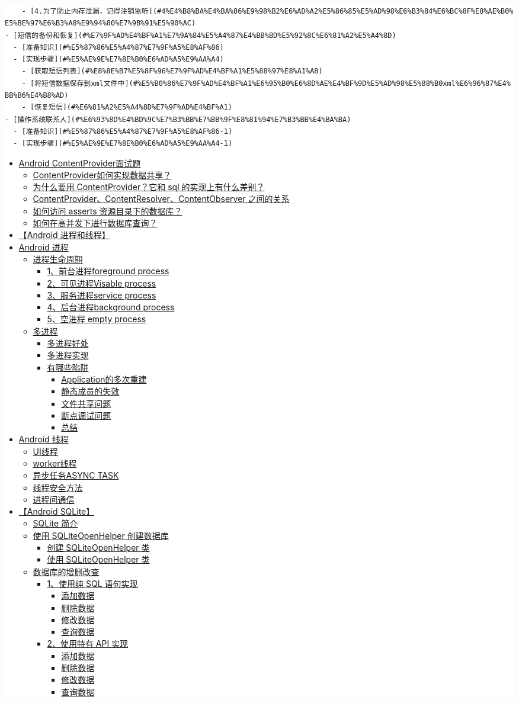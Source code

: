         - [4.为了防止内存泄漏，记得注销监听](#4%E4%B8%BA%E4%BA%86%E9%98%B2%E6%AD%A2%E5%86%85%E5%AD%98%E6%B3%84%E6%BC%8F%E8%AE%B0%E5%BE%97%E6%B3%A8%E9%94%80%E7%9B%91%E5%90%AC)
    - [短信的备份和恢复](#%E7%9F%AD%E4%BF%A1%E7%9A%84%E5%A4%87%E4%BB%BD%E5%92%8C%E6%81%A2%E5%A4%8D)
      - [准备知识](#%E5%87%86%E5%A4%87%E7%9F%A5%E8%AF%86)
      - [实现步骤](#%E5%AE%9E%E7%8E%B0%E6%AD%A5%E9%AA%A4)
        - [获取短信列表](#%E8%8E%B7%E5%8F%96%E7%9F%AD%E4%BF%A1%E5%88%97%E8%A1%A8)
        - [将短信数据保存到xml文件中](#%E5%B0%86%E7%9F%AD%E4%BF%A1%E6%95%B0%E6%8D%AE%E4%BF%9D%E5%AD%98%E5%88%B0xml%E6%96%87%E4%BB%B6%E4%B8%AD)
        - [恢复短信](#%E6%81%A2%E5%A4%8D%E7%9F%AD%E4%BF%A1)
    - [操作系统联系人](#%E6%93%8D%E4%BD%9C%E7%B3%BB%E7%BB%9F%E8%81%94%E7%B3%BB%E4%BA%BA)
      - [准备知识](#%E5%87%86%E5%A4%87%E7%9F%A5%E8%AF%86-1)
      - [实现步骤](#%E5%AE%9E%E7%8E%B0%E6%AD%A5%E9%AA%A4-1)
- [Android ContentProvider面试题](#android-contentprovider%E9%9D%A2%E8%AF%95%E9%A2%98)
  - [ContentProvider如何实现数据共享？](#contentprovider%E5%A6%82%E4%BD%95%E5%AE%9E%E7%8E%B0%E6%95%B0%E6%8D%AE%E5%85%B1%E4%BA%AB)
  - [为什么要用 ContentProvider？它和 sql 的实现上有什么差别？](#%E4%B8%BA%E4%BB%80%E4%B9%88%E8%A6%81%E7%94%A8-contentprovider%E5%AE%83%E5%92%8C-sql-%E7%9A%84%E5%AE%9E%E7%8E%B0%E4%B8%8A%E6%9C%89%E4%BB%80%E4%B9%88%E5%B7%AE%E5%88%AB)
  - [ContentProvider、ContentResolver、ContentObserver 之间的关系](#contentprovidercontentresolvercontentobserver-%E4%B9%8B%E9%97%B4%E7%9A%84%E5%85%B3%E7%B3%BB)
  - [如何访问 asserts 资源目录下的数据库？](#%E5%A6%82%E4%BD%95%E8%AE%BF%E9%97%AE-asserts-%E8%B5%84%E6%BA%90%E7%9B%AE%E5%BD%95%E4%B8%8B%E7%9A%84%E6%95%B0%E6%8D%AE%E5%BA%93)
  - [如何在高并发下进行数据库查询？](#%E5%A6%82%E4%BD%95%E5%9C%A8%E9%AB%98%E5%B9%B6%E5%8F%91%E4%B8%8B%E8%BF%9B%E8%A1%8C%E6%95%B0%E6%8D%AE%E5%BA%93%E6%9F%A5%E8%AF%A2)
- [【Android 进程和线程】](#android-%E8%BF%9B%E7%A8%8B%E5%92%8C%E7%BA%BF%E7%A8%8B)
- [Android 进程](#android-%E8%BF%9B%E7%A8%8B)
  - [进程生命周期](#%E8%BF%9B%E7%A8%8B%E7%94%9F%E5%91%BD%E5%91%A8%E6%9C%9F)
    - [1、前台进程foreground process](#1%E5%89%8D%E5%8F%B0%E8%BF%9B%E7%A8%8Bforeground-process)
    - [2、可见进程Visable process](#2%E5%8F%AF%E8%A7%81%E8%BF%9B%E7%A8%8Bvisable-process)
    - [3、服务进程service process](#3%E6%9C%8D%E5%8A%A1%E8%BF%9B%E7%A8%8Bservice-process)
    - [4、后台进程background process](#4%E5%90%8E%E5%8F%B0%E8%BF%9B%E7%A8%8Bbackground-process)
    - [5、空进程    empty process](#5%E7%A9%BA%E8%BF%9B%E7%A8%8B----empty-process)
  - [多进程](#%E5%A4%9A%E8%BF%9B%E7%A8%8B)
    - [多进程好处](#%E5%A4%9A%E8%BF%9B%E7%A8%8B%E5%A5%BD%E5%A4%84)
    - [多进程实现](#%E5%A4%9A%E8%BF%9B%E7%A8%8B%E5%AE%9E%E7%8E%B0)
    - [有哪些陷阱](#%E6%9C%89%E5%93%AA%E4%BA%9B%E9%99%B7%E9%98%B1)
      - [Application的多次重建](#application%E7%9A%84%E5%A4%9A%E6%AC%A1%E9%87%8D%E5%BB%BA)
      - [静态成员的失效](#%E9%9D%99%E6%80%81%E6%88%90%E5%91%98%E7%9A%84%E5%A4%B1%E6%95%88)
      - [文件共享问题](#%E6%96%87%E4%BB%B6%E5%85%B1%E4%BA%AB%E9%97%AE%E9%A2%98)
      - [断点调试问题](#%E6%96%AD%E7%82%B9%E8%B0%83%E8%AF%95%E9%97%AE%E9%A2%98)
      - [总结](#%E6%80%BB%E7%BB%93)
- [Android 线程](#android-%E7%BA%BF%E7%A8%8B)
  - [UI线程](#ui%E7%BA%BF%E7%A8%8B)
  - [worker线程](#worker%E7%BA%BF%E7%A8%8B)
  - [异步任务ASYNC TASK](#%E5%BC%82%E6%AD%A5%E4%BB%BB%E5%8A%A1async-task)
  - [线程安全方法](#%E7%BA%BF%E7%A8%8B%E5%AE%89%E5%85%A8%E6%96%B9%E6%B3%95)
  - [进程间通信](#%E8%BF%9B%E7%A8%8B%E9%97%B4%E9%80%9A%E4%BF%A1)
- [【Android SQLite】](#android-sqlite)
  - [SQLite 简介](#sqlite-%E7%AE%80%E4%BB%8B)
  - [使用 SQLiteOpenHelper 创建数据库](#%E4%BD%BF%E7%94%A8-sqliteopenhelper-%E5%88%9B%E5%BB%BA%E6%95%B0%E6%8D%AE%E5%BA%93)
    - [创建 SQLiteOpenHelper 类](#%E5%88%9B%E5%BB%BA-sqliteopenhelper-%E7%B1%BB)
    - [使用 SQLiteOpenHelper 类](#%E4%BD%BF%E7%94%A8-sqliteopenhelper-%E7%B1%BB)
  - [数据库的增删改查](#%E6%95%B0%E6%8D%AE%E5%BA%93%E7%9A%84%E5%A2%9E%E5%88%A0%E6%94%B9%E6%9F%A5)
    - [1、使用纯 SQL 语句实现](#1%E4%BD%BF%E7%94%A8%E7%BA%AF-sql-%E8%AF%AD%E5%8F%A5%E5%AE%9E%E7%8E%B0)
      - [添加数据](#%E6%B7%BB%E5%8A%A0%E6%95%B0%E6%8D%AE)
      - [删除数据](#%E5%88%A0%E9%99%A4%E6%95%B0%E6%8D%AE)
      - [修改数据](#%E4%BF%AE%E6%94%B9%E6%95%B0%E6%8D%AE)
      - [查询数据](#%E6%9F%A5%E8%AF%A2%E6%95%B0%E6%8D%AE)
    - [2、使用特有 API 实现](#2%E4%BD%BF%E7%94%A8%E7%89%B9%E6%9C%89-api-%E5%AE%9E%E7%8E%B0)
      - [添加数据](#%E6%B7%BB%E5%8A%A0%E6%95%B0%E6%8D%AE-1)
      - [删除数据](#%E5%88%A0%E9%99%A4%E6%95%B0%E6%8D%AE-1)
      - [修改数据](#%E4%BF%AE%E6%94%B9%E6%95%B0%E6%8D%AE-1)
      - [查询数据](#%E6%9F%A5%E8%AF%A2%E6%95%B0%E6%8D%AE-1)